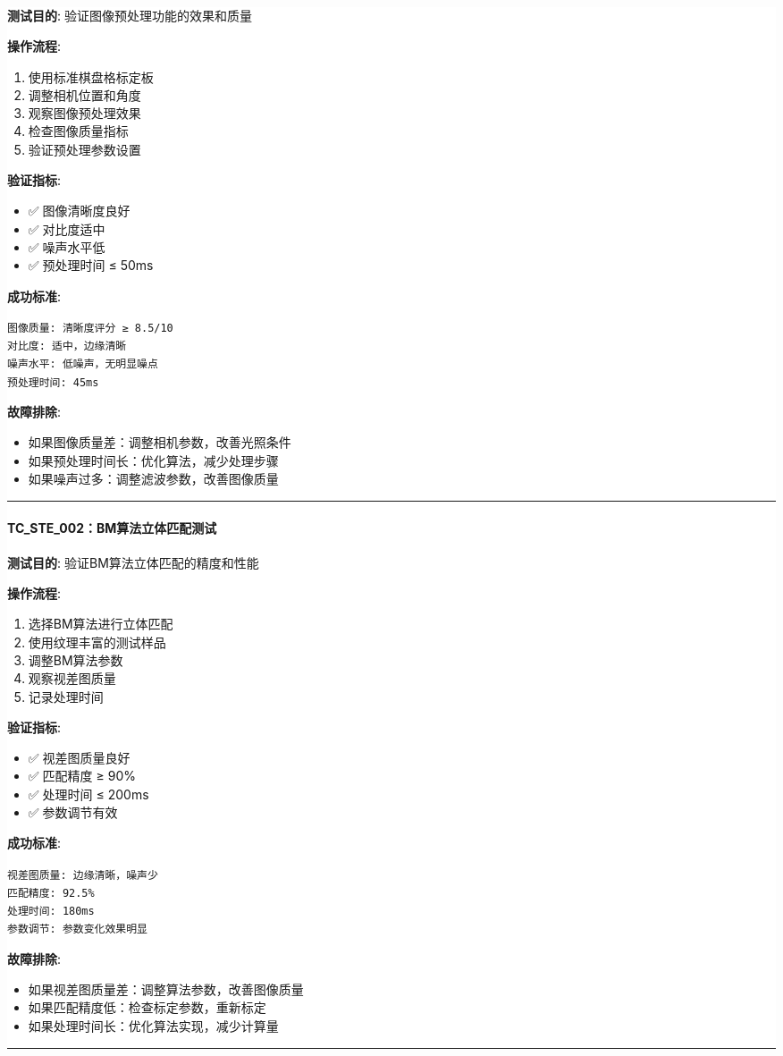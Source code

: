 **测试目的**: 验证图像预处理功能的效果和质量

**操作流程**:
1. 使用标准棋盘格标定板
2. 调整相机位置和角度
3. 观察图像预处理效果
4. 检查图像质量指标
5. 验证预处理参数设置

**验证指标**:
- ✅ 图像清晰度良好
- ✅ 对比度适中
- ✅ 噪声水平低
- ✅ 预处理时间 ≤ 50ms

**成功标准**:
```
图像质量: 清晰度评分 ≥ 8.5/10
对比度: 适中，边缘清晰
噪声水平: 低噪声，无明显噪点
预处理时间: 45ms
```

**故障排除**:
- 如果图像质量差：调整相机参数，改善光照条件
- 如果预处理时间长：优化算法，减少处理步骤
- 如果噪声过多：调整滤波参数，改善图像质量

---

#### TC_STE_002：BM算法立体匹配测试

**测试目的**: 验证BM算法立体匹配的精度和性能

**操作流程**:
1. 选择BM算法进行立体匹配
2. 使用纹理丰富的测试样品
3. 调整BM算法参数
4. 观察视差图质量
5. 记录处理时间

**验证指标**:
- ✅ 视差图质量良好
- ✅ 匹配精度 ≥ 90%
- ✅ 处理时间 ≤ 200ms
- ✅ 参数调节有效

**成功标准**:
```
视差图质量: 边缘清晰，噪声少
匹配精度: 92.5%
处理时间: 180ms
参数调节: 参数变化效果明显
```

**故障排除**:
- 如果视差图质量差：调整算法参数，改善图像质量
- 如果匹配精度低：检查标定参数，重新标定
- 如果处理时间长：优化算法实现，减少计算量

---